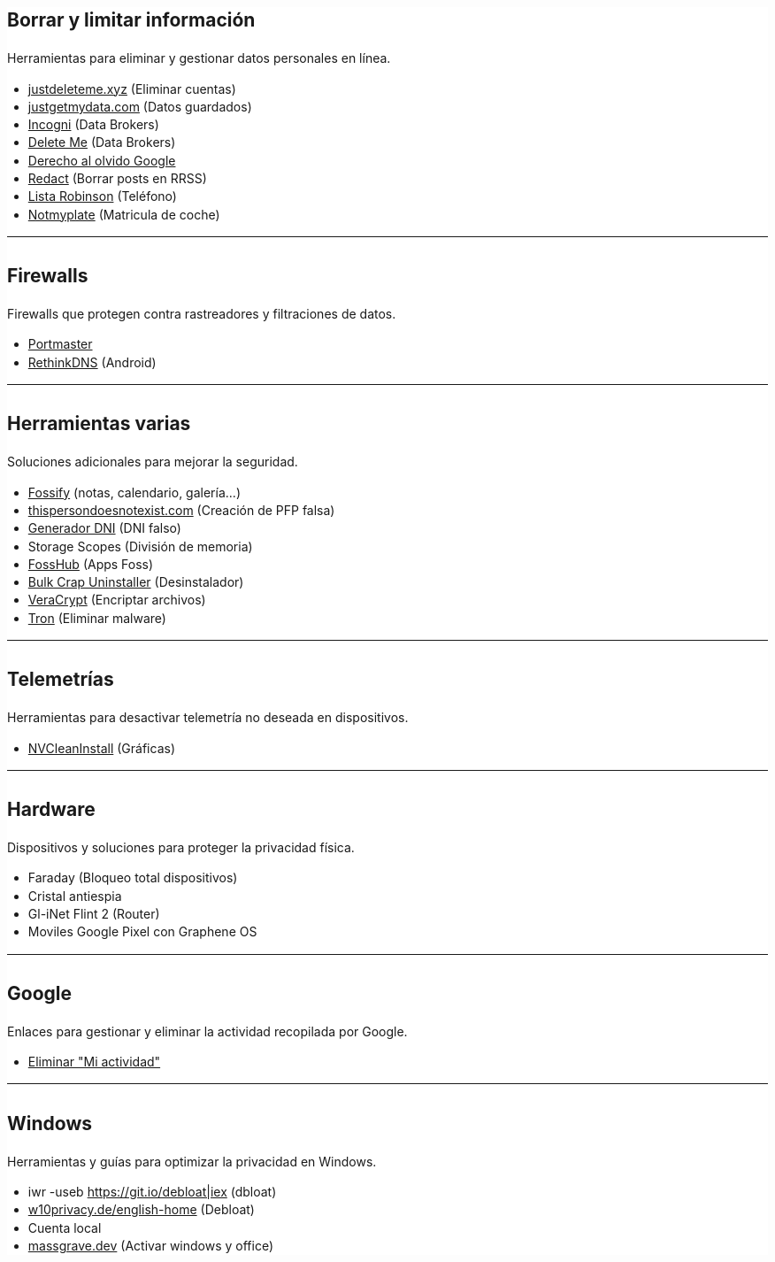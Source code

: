 ## **Borrar y limitar información**
Herramientas para eliminar y gestionar datos personales en línea.
- [justdeleteme.xyz](https://justdeleteme.xyz) (Eliminar cuentas)
- [justgetmydata.com](https://justgetmydata.com) (Datos guardados)
- [Incogni](https://incogni.com) (Data Brokers)
- [Delete Me](https://www.deleteme.com) (Data Brokers)
- [Derecho al olvido Google](https://support.google.com/legal/answer/10769224)
- [Redact](https://redact.dev/) (Borrar posts en RRSS)
- [Lista Robinson](https://www.listarobinson.es) (Teléfono)
- [Notmyplate](https://notmyplate.com) (Matricula de coche)

---

## **Firewalls**
Firewalls que protegen contra rastreadores y filtraciones de datos.
- [Portmaster](https://safing.io)
- [RethinkDNS](https://rethinkdns.com) (Android)

---

## **Herramientas varias**
Soluciones adicionales para mejorar la seguridad.
- [Fossify](https://www.fossify.org) (notas, calendario, galería...)
- [thispersondoesnotexist.com](https://thispersondoesnotexist.com) (Creación de PFP falsa)
- [Generador DNI](https://generadordni.es) (DNI falso)
- Storage Scopes (División de memoria)
- [FossHub](https://www.fosshub.com/) (Apps Foss)
- [Bulk Crap Uninstaller](https://www.bcuninstaller.com/) (Desinstalador)
- [VeraCrypt](https://www.veracrypt.fr) (Encriptar archivos)
- [Tron](https://old.reddit.com/r/TronScript/) (Eliminar malware)

---

## **Telemetrías**
Herramientas para desactivar telemetría no deseada en dispositivos.
- [NVCleanInstall](https://www.techpowerup.com/nvcleanstall/) (Gráficas)

---

## **Hardware**
Dispositivos y soluciones para proteger la privacidad física.
- Faraday (Bloqueo total dispositivos)
- Cristal antiespia
- Gl-iNet Flint 2 (Router)
- Moviles Google Pixel con Graphene OS

---

## **Google**
Enlaces para gestionar y eliminar la actividad recopilada por Google.
- [Eliminar "Mi actividad"](https://support.google.com/accounts/answer/465)

---

## **Windows**
Herramientas y guías para optimizar la privacidad en Windows.
- iwr -useb https://git.io/debloat|iex (dbloat)
- [w10privacy.de/english-home](https://w10privacy.de/english-home) (Debloat)
- Cuenta local
- [massgrave.dev](https://massgrave.dev) (Activar windows y office)